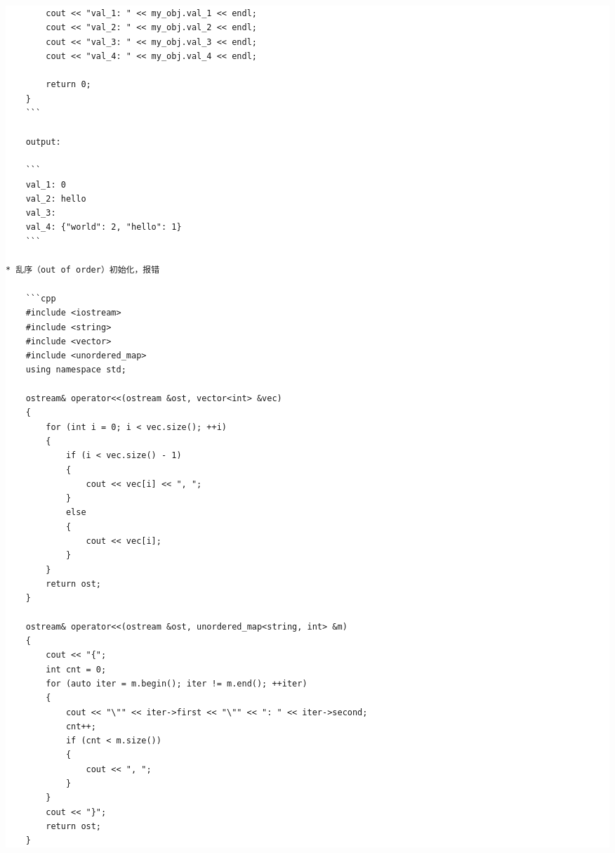             cout << "val_1: " << my_obj.val_1 << endl;
            cout << "val_2: " << my_obj.val_2 << endl;
            cout << "val_3: " << my_obj.val_3 << endl;
            cout << "val_4: " << my_obj.val_4 << endl;

            return 0;
        }
        ```

        output:

        ```
        val_1: 0
        val_2: hello
        val_3: 
        val_4: {"world": 2, "hello": 1}
        ```

    * 乱序（out of order）初始化，报错

        ```cpp
        #include <iostream>
        #include <string>
        #include <vector>
        #include <unordered_map>
        using namespace std;

        ostream& operator<<(ostream &ost, vector<int> &vec)
        {
            for (int i = 0; i < vec.size(); ++i)
            {
                if (i < vec.size() - 1)
                {
                    cout << vec[i] << ", ";
                }
                else
                {
                    cout << vec[i];
                }
            }
            return ost;
        }

        ostream& operator<<(ostream &ost, unordered_map<string, int> &m)
        {
            cout << "{";
            int cnt = 0;
            for (auto iter = m.begin(); iter != m.end(); ++iter)
            {
                cout << "\"" << iter->first << "\"" << ": " << iter->second;
                cnt++;
                if (cnt < m.size())
                {
                    cout << ", ";
                }
            }
            cout << "}";
            return ost;
        }
